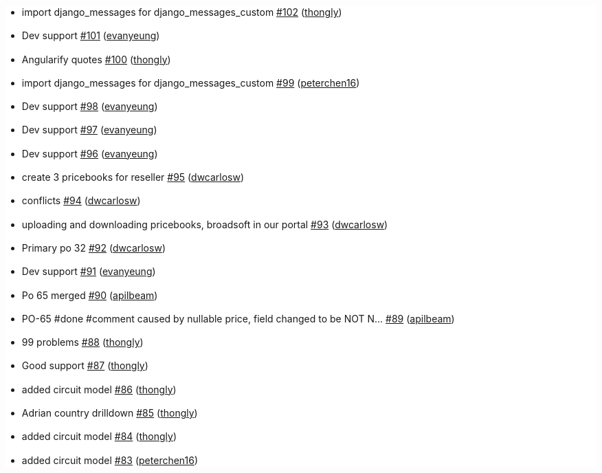 - import django\_messages for django\_messages\_custom [\#102](https://github.com/BroadConnect/broad-x/pull/102) ([thongly](https://github.com/thongly))

- Dev support [\#101](https://github.com/BroadConnect/broad-x/pull/101) ([evanyeung](https://github.com/evanyeung))

- Angularify quotes [\#100](https://github.com/BroadConnect/broad-x/pull/100) ([thongly](https://github.com/thongly))

- import django\_messages for django\_messages\_custom [\#99](https://github.com/BroadConnect/broad-x/pull/99) ([peterchen16](https://github.com/peterchen16))

- Dev support [\#98](https://github.com/BroadConnect/broad-x/pull/98) ([evanyeung](https://github.com/evanyeung))

- Dev support [\#97](https://github.com/BroadConnect/broad-x/pull/97) ([evanyeung](https://github.com/evanyeung))

- Dev support [\#96](https://github.com/BroadConnect/broad-x/pull/96) ([evanyeung](https://github.com/evanyeung))

- create 3 pricebooks for reseller [\#95](https://github.com/BroadConnect/broad-x/pull/95) ([dwcarlosw](https://github.com/dwcarlosw))

- conflicts [\#94](https://github.com/BroadConnect/broad-x/pull/94) ([dwcarlosw](https://github.com/dwcarlosw))

- uploading and downloading pricebooks, broadsoft in our portal [\#93](https://github.com/BroadConnect/broad-x/pull/93) ([dwcarlosw](https://github.com/dwcarlosw))

- Primary po 32 [\#92](https://github.com/BroadConnect/broad-x/pull/92) ([dwcarlosw](https://github.com/dwcarlosw))

- Dev support [\#91](https://github.com/BroadConnect/broad-x/pull/91) ([evanyeung](https://github.com/evanyeung))

- Po 65 merged [\#90](https://github.com/BroadConnect/broad-x/pull/90) ([apilbeam](https://github.com/apilbeam))

- PO-65 \#done \#comment caused by nullable price, field changed to be NOT N... [\#89](https://github.com/BroadConnect/broad-x/pull/89) ([apilbeam](https://github.com/apilbeam))

- 99 problems [\#88](https://github.com/BroadConnect/broad-x/pull/88) ([thongly](https://github.com/thongly))

- Good support [\#87](https://github.com/BroadConnect/broad-x/pull/87) ([thongly](https://github.com/thongly))

- added circuit model [\#86](https://github.com/BroadConnect/broad-x/pull/86) ([thongly](https://github.com/thongly))

- Adrian country drilldown [\#85](https://github.com/BroadConnect/broad-x/pull/85) ([thongly](https://github.com/thongly))

- added circuit model [\#84](https://github.com/BroadConnect/broad-x/pull/84) ([thongly](https://github.com/thongly))

- added circuit model [\#83](https://github.com/BroadConnect/broad-x/pull/83) ([peterchen16](https://github.com/peterchen16))
